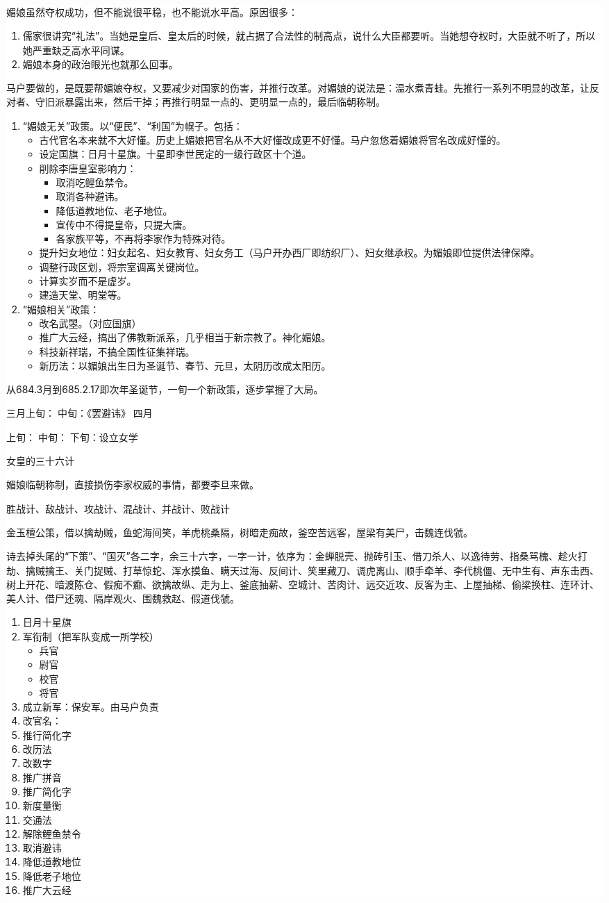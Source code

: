 媚娘虽然夺权成功，但不能说很平稳，也不能说水平高。原因很多：

1. 儒家很讲究“礼法”。当她是皇后、皇太后的时候，就占据了合法性的制高点，说什么大臣都要听。当她想夺权时，大臣就不听了，所以她严重缺乏高水平同谋。
2. 媚娘本身的政治眼光也就那么回事。

马户要做的，是既要帮媚娘夺权，又要减少对国家的伤害，并推行改革。对媚娘的说法是：温水煮青蛙。先推行一系列不明显的改革，让反对者、守旧派暴露出来，然后干掉；再推行明显一点的、更明显一点的，最后临朝称制。

1. “媚娘无关”政策。以“便民”、“利国”为幌子。包括：
    - 古代官名本来就不大好懂。历史上媚娘把官名从不大好懂改成更不好懂。马户忽悠着媚娘将官名改成好懂的。
    - 设定国旗：日月十星旗。十星即李世民定的一级行政区十个道。
    - 削除李唐皇室影响力：
        * 取消吃鲤鱼禁令。
        * 取消各种避讳。
        * 降低道教地位、老子地位。
        * 宣传中不得提皇帝，只提大唐。
        * 各家族平等，不再将李家作为特殊对待。
    - 提升妇女地位：妇女起名、妇女教育、妇女务工（马户开办西厂即纺织厂）、妇女继承权。为媚娘即位提供法律保障。
    - 调整行政区划，将宗室调离关键岗位。
    - 计算实岁而不是虚岁。
    - 建造天堂、明堂等。
2. “媚娘相关”政策：
    - 改名武曌。（对应国旗）
    - 推广大云经，搞出了佛教新派系，几乎相当于新宗教了。神化媚娘。
    - 科技新祥瑞，不搞全国性征集祥瑞。
    - 新历法：以媚娘出生日为圣诞节、春节、元旦，太阴历改成太阳历。

从684.3月到685.2.17即次年圣诞节，一旬一个新政策，逐步掌握了大局。

三月上旬：
中旬：《罢避讳》
四月

上旬：
中旬：
下旬：设立女学

女皇的三十六计

媚娘临朝称制，直接损伤李家权威的事情，都要李旦来做。

胜战计、敌战计、攻战计、混战计、并战计、败战计

金玉檀公策，借以擒劫贼，鱼蛇海间笑，羊虎桃桑隔，树暗走痴故，釜空苦远客，屋梁有美尸，击魏连伐虢。

诗去掉头尾的“下策”、“国灭”各二字，余三十六字，一字一计，依序为：金蝉脱壳、抛砖引玉、借刀杀人、以逸待劳、指桑骂槐、趁火打劫、擒贼擒王、关门捉贼、打草惊蛇、浑水摸鱼、瞒天过海、反间计、笑里藏刀、调虎离山、顺手牵羊、李代桃僵、无中生有、声东击西、树上开花、暗渡陈仓、假痴不癫、欲擒故纵、走为上、釜底抽薪、空城计、苦肉计、远交近攻、反客为主、上屋抽梯、偷梁换柱、连环计、美人计、借尸还魂、隔岸观火、围魏救赵、假道伐虢。

1. 日月十星旗
2. 军衔制（把军队变成一所学校）
   - 兵官
   - 尉官
   - 校官
   - 将官
3. 成立新军：保安军。由马户负责
4. 改官名：
5. 推行简化字
6. 改历法
7. 改数字
8. 推广拼音
9. 推广简化字
10. 新度量衡
11. 交通法
12. 解除鲤鱼禁令
13. 取消避讳
14. 降低道教地位
15. 降低老子地位
16. 推广大云经